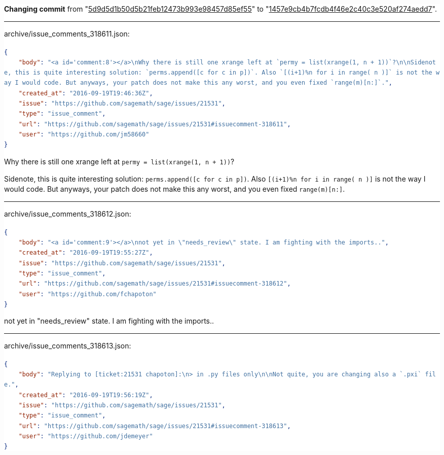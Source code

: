 **Changing commit** from "[5d9d5d1b50d5b21feb12473b993e98457d85ef55](https://github.com/sagemath/sagetrac-mirror/commit/5d9d5d1b50d5b21feb12473b993e98457d85ef55)" to "[1457e9cb4b7fcdb4f46e2c40c3e520af274aedd7](https://github.com/sagemath/sagetrac-mirror/commit/1457e9cb4b7fcdb4f46e2c40c3e520af274aedd7)".



---

archive/issue_comments_318611.json:
```json
{
    "body": "<a id='comment:8'></a>\nWhy there is still one xrange left at `permy = list(xrange(1, n + 1))`?\n\nSidenote, this is quite interesting solution: `perms.append([c for c in p])`. Also `[(i+1)%n for i in range( n )]` is not the way I would code. But anyways, your patch does not make this any worst, and you even fixed `range(m)[n:]`.",
    "created_at": "2016-09-19T19:46:36Z",
    "issue": "https://github.com/sagemath/sage/issues/21531",
    "type": "issue_comment",
    "url": "https://github.com/sagemath/sage/issues/21531#issuecomment-318611",
    "user": "https://github.com/jm58660"
}
```

<a id='comment:8'></a>
Why there is still one xrange left at `permy = list(xrange(1, n + 1))`?

Sidenote, this is quite interesting solution: `perms.append([c for c in p])`. Also `[(i+1)%n for i in range( n )]` is not the way I would code. But anyways, your patch does not make this any worst, and you even fixed `range(m)[n:]`.



---

archive/issue_comments_318612.json:
```json
{
    "body": "<a id='comment:9'></a>\nnot yet in \"needs_review\" state. I am fighting with the imports..",
    "created_at": "2016-09-19T19:55:27Z",
    "issue": "https://github.com/sagemath/sage/issues/21531",
    "type": "issue_comment",
    "url": "https://github.com/sagemath/sage/issues/21531#issuecomment-318612",
    "user": "https://github.com/fchapoton"
}
```

<a id='comment:9'></a>
not yet in "needs_review" state. I am fighting with the imports..



---

archive/issue_comments_318613.json:
```json
{
    "body": "Replying to [ticket:21531 chapoton]:\n> in .py files only\n\nNot quite, you are changing also a `.pxi` file.",
    "created_at": "2016-09-19T19:56:19Z",
    "issue": "https://github.com/sagemath/sage/issues/21531",
    "type": "issue_comment",
    "url": "https://github.com/sagemath/sage/issues/21531#issuecomment-318613",
    "user": "https://github.com/jdemeyer"
}
```
